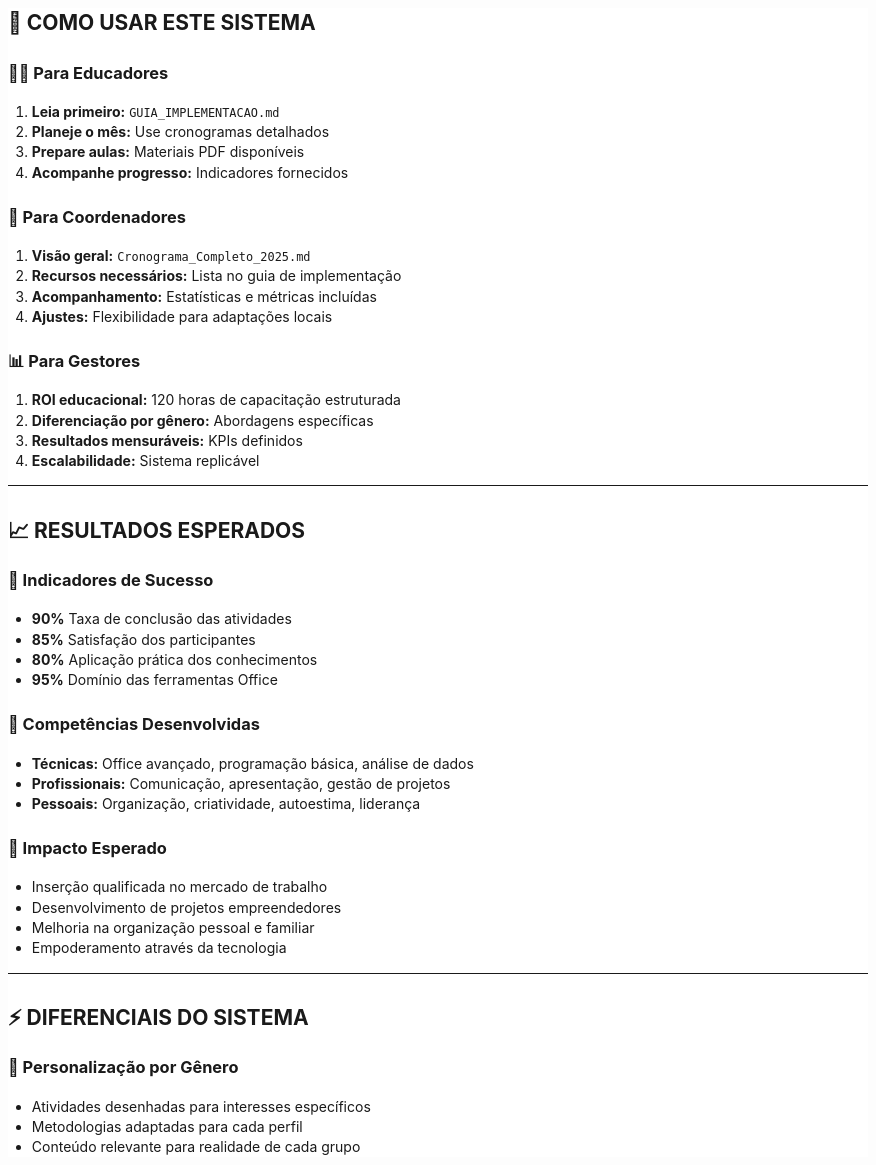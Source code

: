 
## 🔧 COMO USAR ESTE SISTEMA

### **👨‍🏫 Para Educadores**
1. **Leia primeiro:** `GUIA_IMPLEMENTACAO.md`
2. **Planeje o mês:** Use cronogramas detalhados
3. **Prepare aulas:** Materiais PDF disponíveis
4. **Acompanhe progresso:** Indicadores fornecidos

### **👥 Para Coordenadores**
1. **Visão geral:** `Cronograma_Completo_2025.md`
2. **Recursos necessários:** Lista no guia de implementação
3. **Acompanhamento:** Estatísticas e métricas incluídas
4. **Ajustes:** Flexibilidade para adaptações locais

### **📊 Para Gestores**
1. **ROI educacional:** 120 horas de capacitação estruturada
2. **Diferenciação por gênero:** Abordagens específicas
3. **Resultados mensuráveis:** KPIs definidos
4. **Escalabilidade:** Sistema replicável

---

## 📈 RESULTADOS ESPERADOS

### **🎯 Indicadores de Sucesso**
- **90%** Taxa de conclusão das atividades
- **85%** Satisfação dos participantes
- **80%** Aplicação prática dos conhecimentos
- **95%** Domínio das ferramentas Office

### **💼 Competências Desenvolvidas**
- **Técnicas:** Office avançado, programação básica, análise de dados
- **Profissionais:** Comunicação, apresentação, gestão de projetos
- **Pessoais:** Organização, criatividade, autoestima, liderança

### **🚀 Impacto Esperado**
- Inserção qualificada no mercado de trabalho
- Desenvolvimento de projetos empreendedores
- Melhoria na organização pessoal e familiar
- Empoderamento através da tecnologia

---

## ⚡ DIFERENCIAIS DO SISTEMA

### **🎯 Personalização por Gênero**
- Atividades desenhadas para interesses específicos
- Metodologias adaptadas para cada perfil
- Conteúdo relevante para realidade de cada grupo
